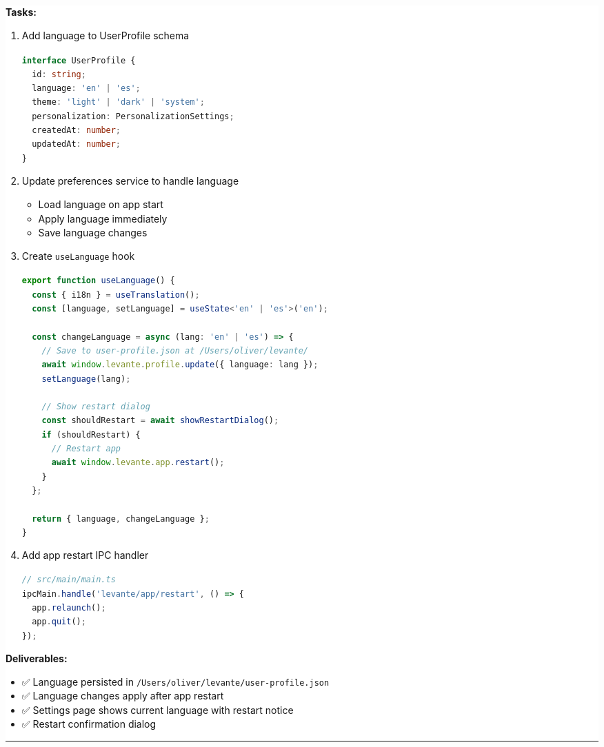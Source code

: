 **Tasks:**

1. Add language to UserProfile schema
   ```typescript
   interface UserProfile {
     id: string;
     language: 'en' | 'es';
     theme: 'light' | 'dark' | 'system';
     personalization: PersonalizationSettings;
     createdAt: number;
     updatedAt: number;
   }
   ```

2. Update preferences service to handle language
   - Load language on app start
   - Apply language immediately
   - Save language changes

3. Create `useLanguage` hook
   ```typescript
   export function useLanguage() {
     const { i18n } = useTranslation();
     const [language, setLanguage] = useState<'en' | 'es'>('en');

     const changeLanguage = async (lang: 'en' | 'es') => {
       // Save to user-profile.json at /Users/oliver/levante/
       await window.levante.profile.update({ language: lang });
       setLanguage(lang);

       // Show restart dialog
       const shouldRestart = await showRestartDialog();
       if (shouldRestart) {
         // Restart app
         await window.levante.app.restart();
       }
     };

     return { language, changeLanguage };
   }
   ```

4. Add app restart IPC handler
   ```typescript
   // src/main/main.ts
   ipcMain.handle('levante/app/restart', () => {
     app.relaunch();
     app.quit();
   });
   ```

**Deliverables:**
- ✅ Language persisted in `/Users/oliver/levante/user-profile.json`
- ✅ Language changes apply after app restart
- ✅ Settings page shows current language with restart notice
- ✅ Restart confirmation dialog

---